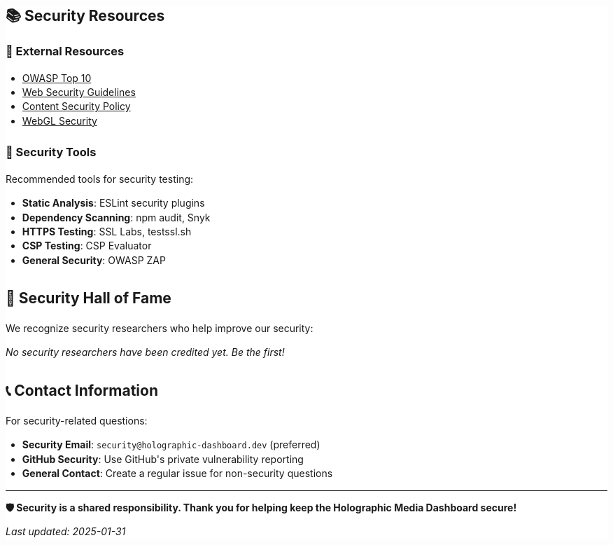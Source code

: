 ## 📚 Security Resources

### 🔗 External Resources
- [OWASP Top 10](https://owasp.org/www-project-top-ten/)
- [Web Security Guidelines](https://infosec.mozilla.org/guidelines/web_security)
- [Content Security Policy](https://developer.mozilla.org/en-US/docs/Web/HTTP/CSP)
- [WebGL Security](https://www.khronos.org/webgl/security/)

### 🔧 Security Tools
Recommended tools for security testing:

- **Static Analysis**: ESLint security plugins
- **Dependency Scanning**: npm audit, Snyk
- **HTTPS Testing**: SSL Labs, testssl.sh
- **CSP Testing**: CSP Evaluator
- **General Security**: OWASP ZAP

## 🏅 Security Hall of Fame

We recognize security researchers who help improve our security:


*No security researchers have been credited yet. Be the first!*

## 📞 Contact Information

For security-related questions:
- **Security Email**: `security@holographic-dashboard.dev` (preferred)
- **GitHub Security**: Use GitHub's private vulnerability reporting
- **General Contact**: Create a regular issue for non-security questions

---

**🛡️ Security is a shared responsibility. Thank you for helping keep the Holographic Media Dashboard secure!**

*Last updated: 2025-01-31*